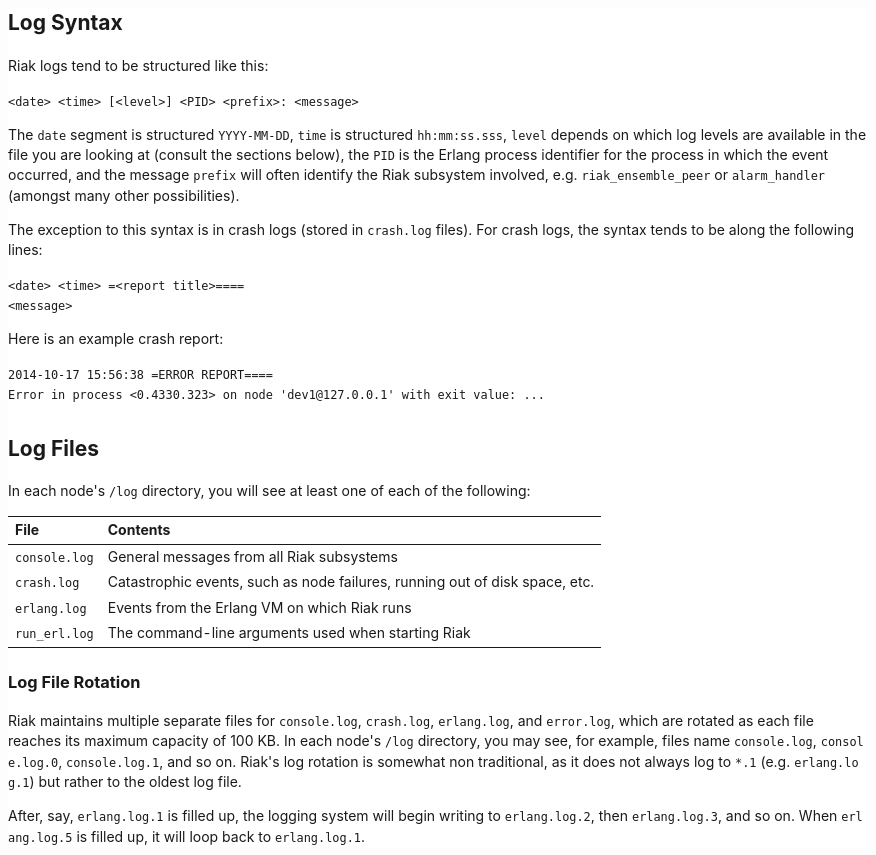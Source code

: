 ## Log Syntax

Riak logs tend to be structured like this:

```log
<date> <time> [<level>] <PID> <prefix>: <message>
```

The `date` segment is structured `YYYY-MM-DD`, `time` is structured
`hh:mm:ss.sss`, `level` depends on which log levels are available in the
file you are looking at (consult the sections below), the `PID` is the
Erlang process identifier for the process in which the event occurred,
and the message `prefix` will often identify the Riak subsystem
involved, e.g. `riak_ensemble_peer` or `alarm_handler` (amongst many
other possibilities).

The exception to this syntax is in crash logs (stored in `crash.log`
files). For crash logs, the syntax tends to be along the following
lines:

```log
<date> <time> =<report title>====
<message>
```

Here is an example crash report:

```log
2014-10-17 15:56:38 =ERROR REPORT====
Error in process <0.4330.323> on node 'dev1@127.0.0.1' with exit value: ...
```

## Log Files

In each node's `/log` directory, you will see at least one of each of
the following:

File | Contents
:----|:--------
`console.log` | General messages from all Riak subsystems
`crash.log` | Catastrophic events, such as node failures, running out of disk space, etc.
`erlang.log` | Events from the Erlang VM on which Riak runs
`run_erl.log` | The command-line arguments used when starting Riak

### Log File Rotation

Riak maintains multiple separate files for `console.log`, `crash.log`,
`erlang.log`, and `error.log`, which are rotated as each file reaches
its maximum capacity of 100 KB. In each node's `/log` directory, you may
see, for example, files name `console.log`, `console.log.0`,
`console.log.1`, and so on. Riak's log rotation is somewhat non
traditional, as it does not always log to `*.1` (e.g. `erlang.log.1`)
but rather to the oldest log file.

After, say, `erlang.log.1` is filled up, the logging system will begin
writing to `erlang.log.2`, then `erlang.log.3`, and so on. When
`erlang.log.5` is filled up, it will loop back to `erlang.log.1`.


[cluster ops log]: /riak/kv/2.0.5/using/cluster-operations/logging